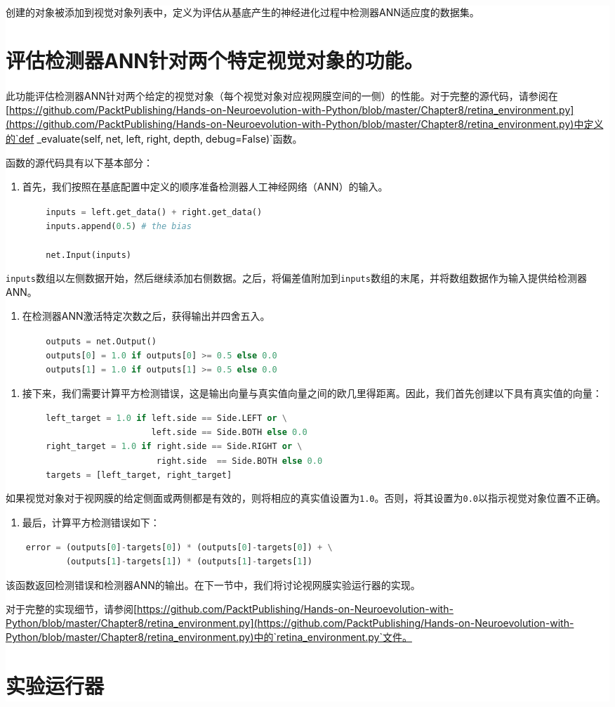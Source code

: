 创建的对象被添加到视觉对象列表中，定义为评估从基底产生的神经进化过程中检测器ANN适应度的数据集。

# 评估检测器ANN针对两个特定视觉对象的功能。

此功能评估检测器ANN针对两个给定的视觉对象（每个视觉对象对应视网膜空间的一侧）的性能。对于完整的源代码，请参阅在[https://github.com/PacktPublishing/Hands-on-Neuroevolution-with-Python/blob/master/Chapter8/retina_environment.py](https://github.com/PacktPublishing/Hands-on-Neuroevolution-with-Python/blob/master/Chapter8/retina_environment.py)中定义的`def _evaluate(self, net, left, right, depth, debug=False)`函数。

函数的源代码具有以下基本部分：

1.  首先，我们按照在基底配置中定义的顺序准备检测器人工神经网络（ANN）的输入。

```py
        inputs = left.get_data() + right.get_data()
        inputs.append(0.5) # the bias

        net.Input(inputs)
```

`inputs`数组以左侧数据开始，然后继续添加右侧数据。之后，将偏差值附加到`inputs`数组的末尾，并将数组数据作为输入提供给检测器ANN。

1.  在检测器ANN激活特定次数之后，获得输出并四舍五入。

```py
        outputs = net.Output()
        outputs[0] = 1.0 if outputs[0] >= 0.5 else 0.0
        outputs[1] = 1.0 if outputs[1] >= 0.5 else 0.0
```

1.  接下来，我们需要计算平方检测错误，这是输出向量与真实值向量之间的欧几里得距离。因此，我们首先创建以下具有真实值的向量：

```py
        left_target = 1.0 if left.side == Side.LEFT or \
                             left.side == Side.BOTH else 0.0
        right_target = 1.0 if right.side == Side.RIGHT or \
                              right.side  == Side.BOTH else 0.0
        targets = [left_target, right_target]
```

如果视觉对象对于视网膜的给定侧面或两侧都是有效的，则将相应的真实值设置为`1.0`。否则，将其设置为`0.0`以指示视觉对象位置不正确。

1.  最后，计算平方检测错误如下：

```py
    error = (outputs[0]-targets[0]) * (outputs[0]-targets[0]) + \
            (outputs[1]-targets[1]) * (outputs[1]-targets[1])
```

该函数返回检测错误和检测器ANN的输出。在下一节中，我们将讨论视网膜实验运行器的实现。

对于完整的实现细节，请参阅[https://github.com/PacktPublishing/Hands-on-Neuroevolution-with-Python/blob/master/Chapter8/retina_environment.py](https://github.com/PacktPublishing/Hands-on-Neuroevolution-with-Python/blob/master/Chapter8/retina_environment.py)中的`retina_environment.py`文件。

# 实验运行器
